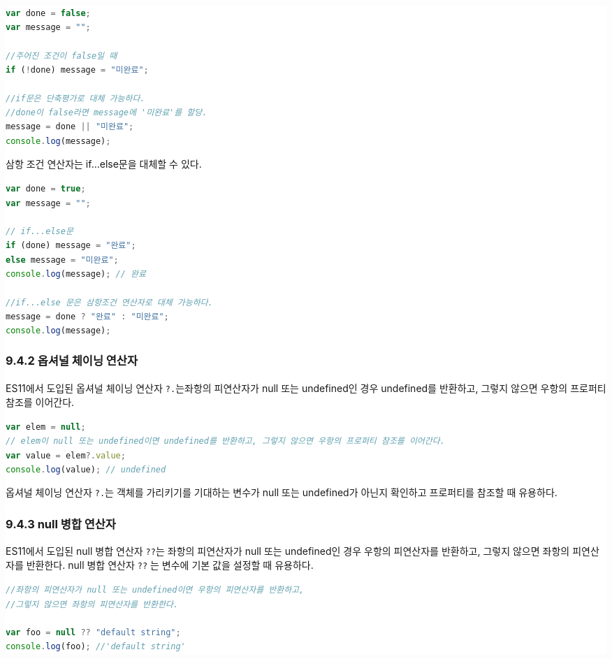 ```jsx
var done = false;
var message = "";

//주어진 조건이 false일 때
if (!done) message = "미완료";

//if문은 단축평가로 대체 가능하다.
//done이 false라면 message에 '미완료'를 할당.
message = done || "미완료";
console.log(message);
```

삼항 조건 연산자는 if…else문을 대체할 수 있다.

```jsx
var done = true;
var message = "";

// if...else문
if (done) message = "완료";
else message = "미완료";
console.log(message); // 완료

//if...else 문은 삼항조건 연산자로 대체 가능하다.
message = done ? "완료" : "미완료";
console.log(message);
```

### 9.4.2 옵셔널 체이닝 연산자

ES11에서 도입된 옵셔널 체이닝 연산자 `?.`는좌항의 피연산자가 null 또는 undefined인 경우 undefined를 반환하고, 그렇지 않으면 우항의 프로퍼티 참조를 이어간다.

```jsx
var elem = null;
// elem이 null 또는 undefined이면 undefined를 반환하고, 그렇지 않으면 우항의 프로퍼티 참조를 이어간다.
var value = elem?.value;
console.log(value); // undefined
```

옵셔널 체이닝 연산자 `?.`는 객체를 가리키기를 기대하는 변수가 null 또는 undefined가 아닌지 확인하고 프로퍼티를 참조할 때 유용하다.

### 9.4.3 null 병합 연산자

ES11에서 도입된 null 병합 연산자 `??`는 좌항의 피연산자가 null 또는 undefined인 경우 우항의 피연산자를 반환하고, 그렇지 않으면 좌항의 피연산자를 반환한다. null 병합 연산자 `??` 는 변수에 기본 값을 설정할 때 유용하다.

```jsx
//좌항의 피연산자가 null 또는 undefined이면 우항의 피연산자를 반환하고,
//그렇지 않으면 좌항의 피연산자를 반환한다.

var foo = null ?? "default string";
console.log(foo); //'default string'
```
